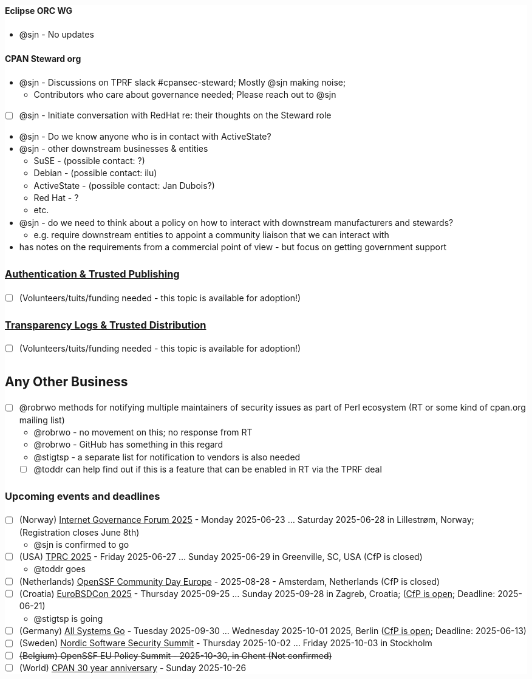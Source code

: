 #### Eclipse ORC WG
- @sjn - No updates

#### CPAN Steward org
- @sjn - Discussions on TPRF slack #cpansec-steward; Mostly @sjn making noise;
    - Contributors who care about governance needed; Please reach out to @sjn
- [ ] @sjn - Initiate conversation with RedHat re: their thoughts on the Steward role
- @sjn - Do we know anyone who is in contact with ActiveState?
- @sjn - other downstream businesses & entities
  - SuSE - (possible contact: ?)
  - Debian - (possible contact: ilu)
  - ActiveState - (possible contact: Jan Dubois?)
  - Red Hat - ?
  - etc.
- @sjn - do we need to think about a policy on how to interact with downstream manufacturers and stewards?
  - e.g. require downstream entities to appoint a community liaison that we can interact with
- has notes on the requirements from a commercial point of view - but focus on getting government support


### [Authentication & Trusted Publishing](https://github.com/orgs/CPAN-Security/projects/3/views/2)
- [ ] (Volunteers/tuits/funding needed - this topic is available for adoption!)


### [Transparency Logs & Trusted Distribution](https://github.com/orgs/CPAN-Security/projects/2/views/2)
- [ ] (Volunteers/tuits/funding needed - this topic is available for adoption!)


## Any Other Business
- [ ] @robrwo methods for notifying multiple maintainers of security issues as part of Perl ecosystem (RT or some kind of cpan.org mailing list)
  - @robrwo - no movement on this; no response from RT
  - @robrwo - GitHub has something in this regard
  - @stigtsp - a separate list for notification to vendors is also needed
  - [ ] @toddr can help find out if this is a feature that can be enabled in RT via the TPRF deal

### Upcoming events and deadlines
- [ ] (Norway) [Internet Governance Forum 2025](https://www.intgovforum.org/) - Monday 2025-06-23 … Saturday 2025-06-28 in Lillestrøm, Norway; (Registration closes June 8th)
    - @sjn is confirmed to go
- [ ] (USA) [TPRC 2025](https://www.perl.com/article/get-ready-for-the-2025-perl-and-raku-cce/) - Friday 2025-06-27 … Sunday 2025-06-29 in Greenville, SC, USA (CfP is closed)
    - @toddr goes
- [ ] (Netherlands) [OpenSSF Community Day Europe](https://events.linuxfoundation.org/openssf-community-day-europe/) - 2025-08-28 - Amsterdam, Netherlands (CfP is closed)
- [ ] (Croatia) [EuroBSDCon 2025](https://events.eurobsdcon.org/2025/) - Thursday 2025-09-25 … Sunday 2025-09-28 in Zagreb, Croatia; ([CfP is open](https://events.eurobsdcon.org/2025/cfp); Deadline: 2025-06-21)
    - @stigtsp is going
- [ ] (Germany) [All Systems Go](https://all-systems-go.io/) - Tuesday 2025-09-30 … Wednesday 2025-10-01 2025, Berlin ([CfP is open](https://cfp.all-systems-go.io/all-systems-go-2025/cfp); Deadline: 2025-06-13)
- [ ] (Sweden) [Nordic Software Security Summit](https://nsss.se) - Thursday 2025-10-02 … Friday 2025-10-03 in Stockholm
- [ ] ~~(Belgium) OpenSSF EU Policy Summit - 2025-10-30, in Ghent (Not confirmed)~~
- [ ] (World) [CPAN 30 year anniversary](https://github.com/neilb/history-of-cpan/blob/master/history.md#the-cpan-years) - Sunday 2025-10-26